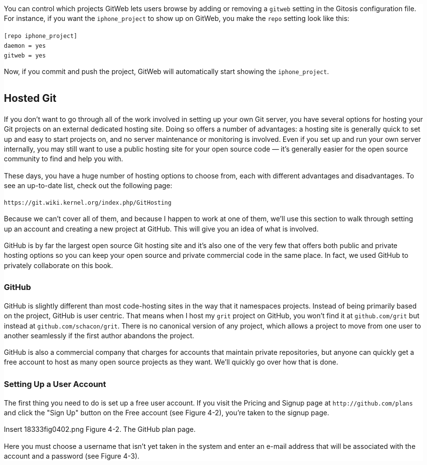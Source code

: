 You can control which projects GitWeb lets users browse by adding or removing a `gitweb` setting in the Gitosis configuration file. For instance, if you want the `iphone_project` to show up on GitWeb, you make the `repo` setting look like this:

	[repo iphone_project]
	daemon = yes
	gitweb = yes

Now, if you commit and push the project, GitWeb will automatically start showing the `iphone_project`.

## Hosted Git ##

If you don’t want to go through all of the work involved in setting up your own Git server, you have several options for hosting your Git projects on an external dedicated hosting site. Doing so offers a number of advantages: a hosting site is generally quick to set up and easy to start projects on, and no server maintenance or monitoring is involved. Even if you set up and run your own server internally, you may still want to use a public hosting site for your open source code — it’s generally easier for the open source community to find and help you with.

These days, you have a huge number of hosting options to choose from, each with different advantages and disadvantages. To see an up-to-date list, check out the following page:

	https://git.wiki.kernel.org/index.php/GitHosting

Because we can’t cover all of them, and because I happen to work at one of them, we’ll use this section to walk through setting up an account and creating a new project at GitHub. This will give you an idea of what is involved.

GitHub is by far the largest open source Git hosting site and it’s also one of the very few that offers both public and private hosting options so you can keep your open source and private commercial code in the same place. In fact, we used GitHub to privately collaborate on this book.

### GitHub ###

GitHub is slightly different than most code-hosting sites in the way that it namespaces projects. Instead of being primarily based on the project, GitHub is user centric. That means when I host my `grit` project on GitHub, you won’t find it at `github.com/grit` but instead at `github.com/schacon/grit`. There is no canonical version of any project, which allows a project to move from one user to another seamlessly if the first author abandons the project.

GitHub is also a commercial company that charges for accounts that maintain private repositories, but anyone can quickly get a free account to host as many open source projects as they want. We’ll quickly go over how that is done.

### Setting Up a User Account ###

The first thing you need to do is set up a free user account. If you visit the Pricing and Signup page at `http://github.com/plans` and click the "Sign Up" button on the Free account (see Figure 4-2), you’re taken to the signup page.

Insert 18333fig0402.png
Figure 4-2. The GitHub plan page.

Here you must choose a username that isn’t yet taken in the system and enter an e-mail address that will be associated with the account and a password (see Figure 4-3).


[gldpg]: http://sitaramc.github.com/gitolite/progit.html
[gltoc]: http://sitaramc.github.com/gitolite/master-toc.html